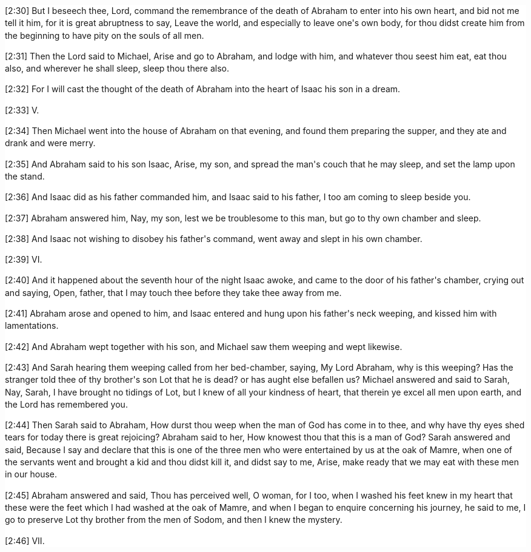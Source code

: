 [2:30] But I beseech thee, Lord, command the remembrance of the death of Abraham to enter into his own heart, and bid not me tell it him, for it is great abruptness to say, Leave the world, and especially to leave one's own body, for thou didst create him from the beginning to have pity on the souls of all men.

[2:31] Then the Lord said to Michael, Arise and go to Abraham, and lodge with him, and whatever thou seest him eat, eat thou also, and wherever he shall sleep, sleep thou there also.

[2:32] For I will cast the thought of the death of Abraham into the heart of Isaac his son in a dream.

[2:33] V.

[2:34] Then Michael went into the house of Abraham on that evening, and found them preparing the supper, and they ate and drank and were merry.

[2:35] And Abraham said to his son Isaac, Arise, my son, and spread the man's couch that he may sleep, and set the lamp upon the stand.

[2:36] And Isaac did as his father commanded him, and Isaac said to his father, I too am coming to sleep beside you.

[2:37] Abraham answered him, Nay, my son, lest we be troublesome to this man, but go to thy own chamber and sleep.

[2:38] And Isaac not wishing to disobey his father's command, went away and slept in his own chamber.

[2:39] VI.

[2:40] And it happened about the seventh hour of the night Isaac awoke, and came to the door of his father's chamber, crying out and saying, Open, father, that I may touch thee before they take thee away from me.

[2:41] Abraham arose and opened to him, and Isaac entered and hung upon his father's neck weeping, and kissed him with lamentations.

[2:42] And Abraham wept together with his son, and Michael saw them weeping and wept likewise.

[2:43] And Sarah hearing them weeping called from her bed-chamber, saying, My Lord Abraham, why is this weeping?  Has the stranger told thee of thy brother's son Lot that he is dead? or has aught else befallen us?  Michael answered and said to Sarah, Nay, Sarah, I have brought no tidings of Lot, but I knew of all your kindness of heart, that therein ye excel all men upon earth, and the Lord has remembered you.

[2:44] Then Sarah said to Abraham, How durst thou weep when the man of God has come in to thee, and why have thy eyes shed tears for today there is great rejoicing?  Abraham said to her, How knowest thou that this is a man of God?  Sarah answered and said, Because I say and declare that this is one of the three men who were entertained by us at the oak of Mamre, when one of the servants went and brought a kid and thou didst kill it, and didst say to me, Arise, make ready that we may eat with these men in our house.

[2:45] Abraham answered and said, Thou has perceived well, O woman, for I too, when I washed his feet knew in my heart that these were the feet which I had washed at the oak of Mamre, and when I began to enquire concerning his journey, he said to me, I go to preserve Lot thy brother from the men of Sodom, and then I knew the mystery.

[2:46] VII.
